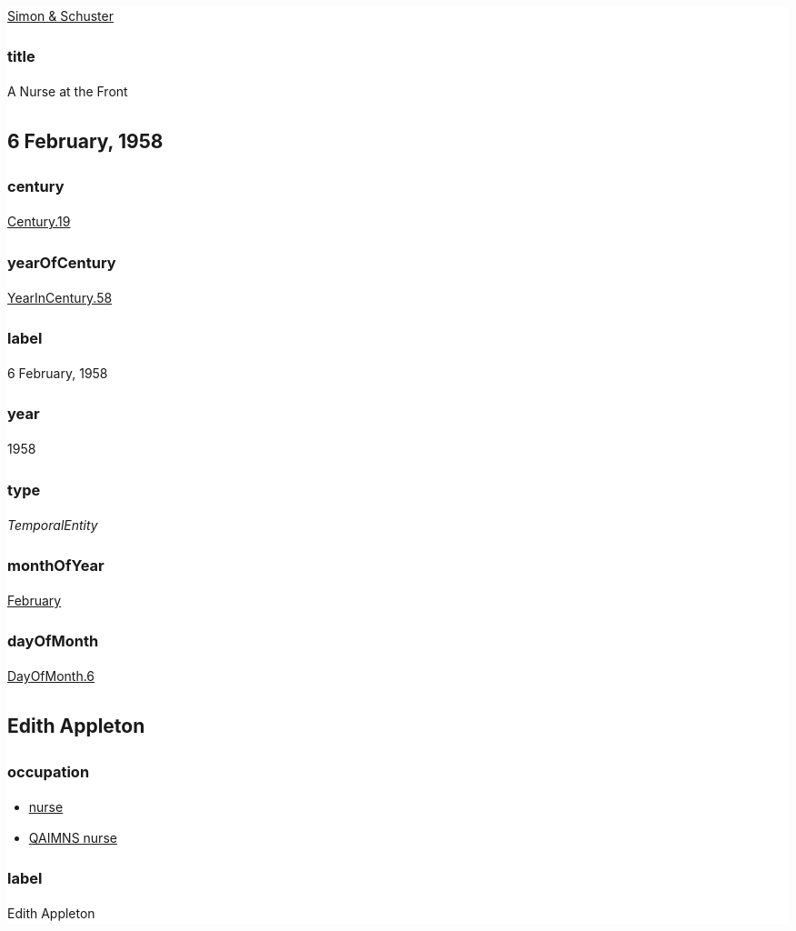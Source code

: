 
[Simon & Schuster](#Simon-&-Schuster)

### title


A Nurse at the Front

## 6 February, 1958

### century


[Century.19](#Century.19)

### yearOfCentury


[YearInCentury.58](#YearInCentury.58)

### label


6 February, 1958

### year


1958

### type


*TemporalEntity*

### monthOfYear


[February](#February)

### dayOfMonth


[DayOfMonth.6](#DayOfMonth.6)

## Edith Appleton

### occupation

 - [nurse](#nurse)

 - [QAIMNS nurse](#QAIMNS-nurse)

### label


Edith Appleton

